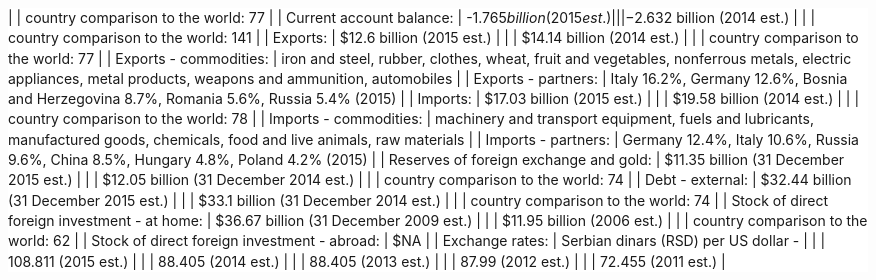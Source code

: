 | | country comparison to the world: 77 |
| Current account balance: | -$1.765 billion (2015 est.) |
| | -$2.632 billion (2014 est.) |
| | country comparison to the world: 141 |
| Exports: | $12.6 billion (2015 est.) |
| | $14.14 billion (2014 est.) |
| | country comparison to the world: 77 |
| Exports - commodities: | iron and steel, rubber, clothes, wheat, fruit and vegetables, nonferrous metals, electric appliances, metal products, weapons and ammunition, automobiles |
| Exports - partners: | Italy 16.2%, Germany 12.6%, Bosnia and Herzegovina 8.7%, Romania 5.6%, Russia 5.4% (2015) |
| Imports: | $17.03 billion (2015 est.) |
| | $19.58 billion (2014 est.) |
| | country comparison to the world: 78 |
| Imports - commodities: | machinery and transport equipment, fuels and lubricants, manufactured goods, chemicals, food and live animals, raw materials |
| Imports - partners: | Germany 12.4%, Italy 10.6%, Russia 9.6%, China 8.5%, Hungary 4.8%, Poland 4.2% (2015) |
| Reserves of foreign exchange and gold: | $11.35 billion (31 December 2015 est.) |
| | $12.05 billion (31 December 2014 est.) |
| | country comparison to the world: 74 |
| Debt - external: | $32.44 billion (31 December 2015 est.) |
| | $33.1 billion (31 December 2014 est.) |
| | country comparison to the world: 74 |
| Stock of direct foreign investment - at home: | $36.67 billion (31 December 2009 est.) |
| | $11.95 billion (2006 est.) |
| | country comparison to the world: 62 |
| Stock of direct foreign investment - abroad: | $NA |
| Exchange rates: | Serbian dinars (RSD) per US dollar - |
| | 108.811 (2015 est.) |
| | 88.405 (2014 est.) |
| | 88.405 (2013 est.) |
| | 87.99 (2012 est.) |
| | 72.455 (2011 est.) |
